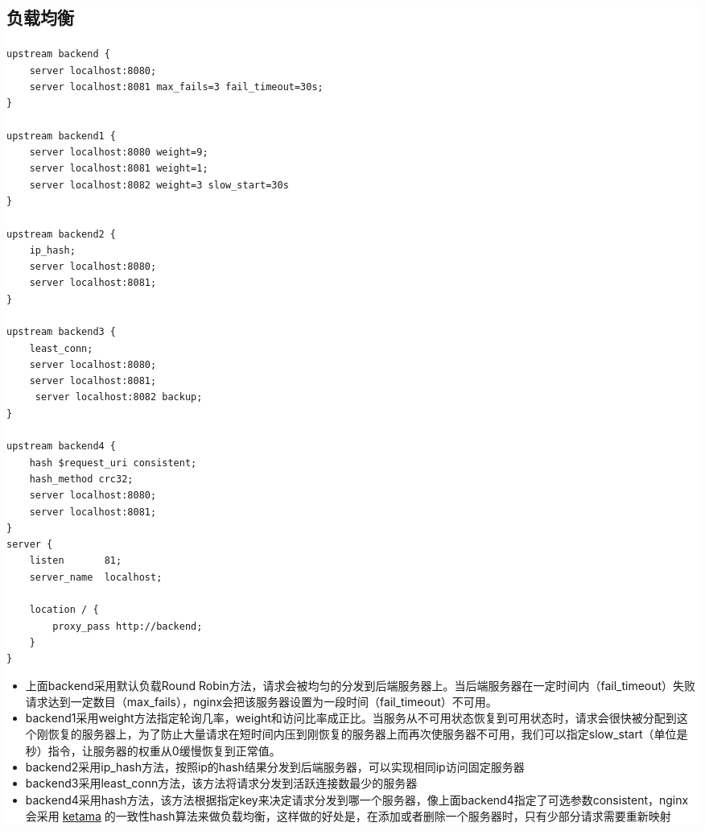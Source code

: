 ## 负载均衡

```
upstream backend {
    server localhost:8080;
    server localhost:8081 max_fails=3 fail_timeout=30s;
}

upstream backend1 {
    server localhost:8080 weight=9;
    server localhost:8081 weight=1;
    server localhost:8082 weight=3 slow_start=30s
}

upstream backend2 {
    ip_hash;
    server localhost:8080;
    server localhost:8081;
}

upstream backend3 {
    least_conn;
    server localhost:8080;
    server localhost:8081;
     server localhost:8082 backup;
}

upstream backend4 {
    hash $request_uri consistent;
    hash_method crc32;
    server localhost:8080;
    server localhost:8081;
}  
server {
    listen       81;
    server_name  localhost;

    location / {
        proxy_pass http://backend;
    }
}
```

* 上面backend采用默认负载Round Robin方法，请求会被均匀的分发到后端服务器上。当后端服务器在一定时间内（fail_timeout）失败请求达到一定数目（max_fails），nginx会把该服务器设置为一段时间（fail_timeout）不可用。
* backend1采用weight方法指定轮询几率，weight和访问比率成正比。当服务从不可用状态恢复到可用状态时，请求会很快被分配到这个刚恢复的服务器上，为了防止大量请求在短时间内压到刚恢复的服务器上而再次使服务器不可用，我们可以指定slow_start（单位是秒）指令，让服务器的权重从0缓慢恢复到正常值。
* backend2采用ip_hash方法，按照ip的hash结果分发到后端服务器，可以实现相同ip访问固定服务器
* backend3采用least_conn方法，该方法将请求分发到活跃连接数最少的服务器
* backend4采用hash方法，该方法根据指定key来决定请求分发到哪一个服务器，像上面backend4指定了可选参数consistent，nginx会采用 [ketama](https://www.last.fm/user/RJ/journal/2007/04/10/rz_libketama_-_a_consistent_hashing_algo_for_memcache_clients) 的一致性hash算法来做负载均衡，这样做的好处是，在添加或者删除一个服务器时，只有少部分请求需要重新映射
